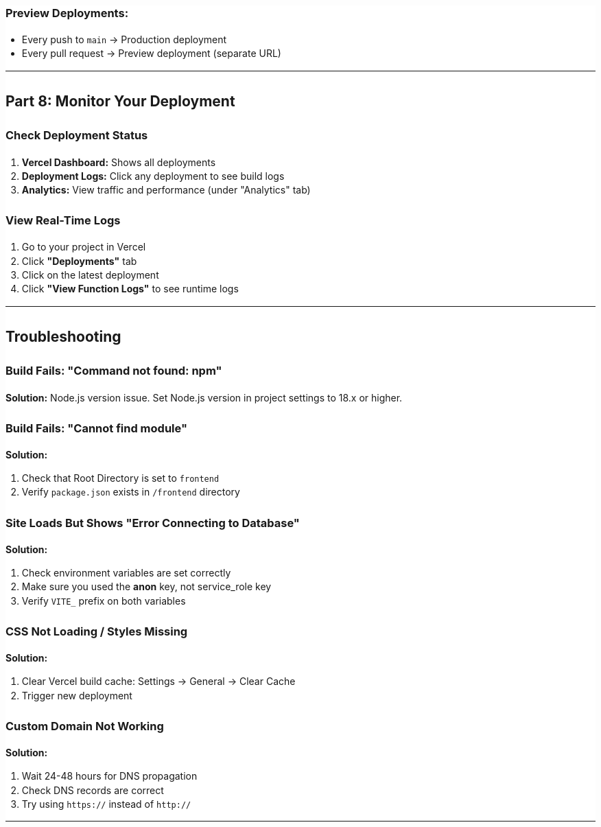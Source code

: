 ### Preview Deployments:
- Every push to `main` → Production deployment
- Every pull request → Preview deployment (separate URL)

---

## Part 8: Monitor Your Deployment

### Check Deployment Status

1. **Vercel Dashboard:** Shows all deployments
2. **Deployment Logs:** Click any deployment to see build logs
3. **Analytics:** View traffic and performance (under "Analytics" tab)

### View Real-Time Logs

1. Go to your project in Vercel
2. Click **"Deployments"** tab
3. Click on the latest deployment
4. Click **"View Function Logs"** to see runtime logs

---

## Troubleshooting

### Build Fails: "Command not found: npm"
**Solution:** Node.js version issue. Set Node.js version in project settings to 18.x or higher.

### Build Fails: "Cannot find module"
**Solution:**
1. Check that Root Directory is set to `frontend`
2. Verify `package.json` exists in `/frontend` directory

### Site Loads But Shows "Error Connecting to Database"
**Solution:**
1. Check environment variables are set correctly
2. Make sure you used the **anon** key, not service_role key
3. Verify `VITE_` prefix on both variables

### CSS Not Loading / Styles Missing
**Solution:**
1. Clear Vercel build cache: Settings → General → Clear Cache
2. Trigger new deployment

### Custom Domain Not Working
**Solution:**
1. Wait 24-48 hours for DNS propagation
2. Check DNS records are correct
3. Try using `https://` instead of `http://`

---